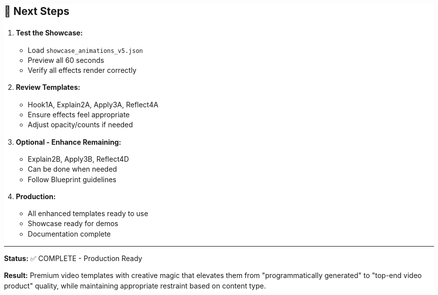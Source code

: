 
## 🎯 Next Steps

1. **Test the Showcase:**
   - Load `showcase_animations_v5.json`
   - Preview all 60 seconds
   - Verify all effects render correctly

2. **Review Templates:**
   - Hook1A, Explain2A, Apply3A, Reflect4A
   - Ensure effects feel appropriate
   - Adjust opacity/counts if needed

3. **Optional - Enhance Remaining:**
   - Explain2B, Apply3B, Reflect4D
   - Can be done when needed
   - Follow Blueprint guidelines

4. **Production:**
   - All enhanced templates ready to use
   - Showcase ready for demos
   - Documentation complete

---

**Status:** ✅ COMPLETE - Production Ready

**Result:** Premium video templates with creative magic that elevates them from "programmatically generated" to "top-end video product" quality, while maintaining appropriate restraint based on content type.
